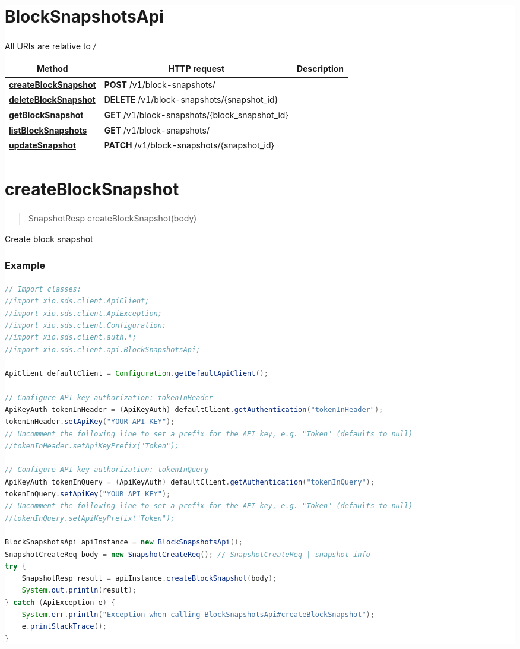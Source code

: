 # BlockSnapshotsApi

All URIs are relative to */*

Method | HTTP request | Description
------------- | ------------- | -------------
[**createBlockSnapshot**](BlockSnapshotsApi.md#createBlockSnapshot) | **POST** /v1/block-snapshots/ | 
[**deleteBlockSnapshot**](BlockSnapshotsApi.md#deleteBlockSnapshot) | **DELETE** /v1/block-snapshots/{snapshot_id} | 
[**getBlockSnapshot**](BlockSnapshotsApi.md#getBlockSnapshot) | **GET** /v1/block-snapshots/{block_snapshot_id} | 
[**listBlockSnapshots**](BlockSnapshotsApi.md#listBlockSnapshots) | **GET** /v1/block-snapshots/ | 
[**updateSnapshot**](BlockSnapshotsApi.md#updateSnapshot) | **PATCH** /v1/block-snapshots/{snapshot_id} | 

<a name="createBlockSnapshot"></a>
# **createBlockSnapshot**
> SnapshotResp createBlockSnapshot(body)



Create block snapshot

### Example
```java
// Import classes:
//import xio.sds.client.ApiClient;
//import xio.sds.client.ApiException;
//import xio.sds.client.Configuration;
//import xio.sds.client.auth.*;
//import xio.sds.client.api.BlockSnapshotsApi;

ApiClient defaultClient = Configuration.getDefaultApiClient();

// Configure API key authorization: tokenInHeader
ApiKeyAuth tokenInHeader = (ApiKeyAuth) defaultClient.getAuthentication("tokenInHeader");
tokenInHeader.setApiKey("YOUR API KEY");
// Uncomment the following line to set a prefix for the API key, e.g. "Token" (defaults to null)
//tokenInHeader.setApiKeyPrefix("Token");

// Configure API key authorization: tokenInQuery
ApiKeyAuth tokenInQuery = (ApiKeyAuth) defaultClient.getAuthentication("tokenInQuery");
tokenInQuery.setApiKey("YOUR API KEY");
// Uncomment the following line to set a prefix for the API key, e.g. "Token" (defaults to null)
//tokenInQuery.setApiKeyPrefix("Token");

BlockSnapshotsApi apiInstance = new BlockSnapshotsApi();
SnapshotCreateReq body = new SnapshotCreateReq(); // SnapshotCreateReq | snapshot info
try {
    SnapshotResp result = apiInstance.createBlockSnapshot(body);
    System.out.println(result);
} catch (ApiException e) {
    System.err.println("Exception when calling BlockSnapshotsApi#createBlockSnapshot");
    e.printStackTrace();
}
```
